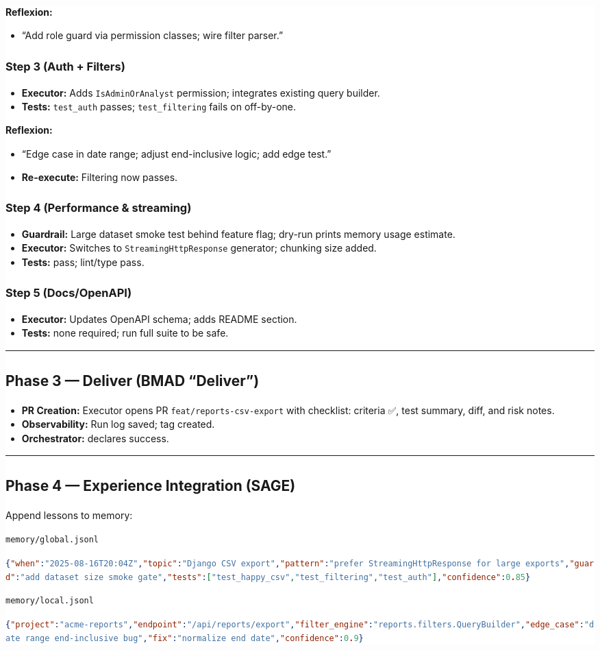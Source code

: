 **Reflexion:**

* “Add role guard via permission classes; wire filter parser.”

### Step 3 (Auth + Filters)

* **Executor:** Adds `IsAdminOrAnalyst` permission; integrates existing query builder.
* **Tests:** `test_auth` passes; `test_filtering` fails on off-by-one.

**Reflexion:**

* “Edge case in date range; adjust end-inclusive logic; add edge test.”

* **Re-execute:** Filtering now passes.

### Step 4 (Performance & streaming)

* **Guardrail:** Large dataset smoke test behind feature flag; dry-run prints memory usage estimate.
* **Executor:** Switches to `StreamingHttpResponse` generator; chunking size added.
* **Tests:** pass; lint/type pass.

### Step 5 (Docs/OpenAPI)

* **Executor:** Updates OpenAPI schema; adds README section.
* **Tests:** none required; run full suite to be safe.

---

## Phase 3 — Deliver (BMAD “Deliver”)

* **PR Creation:** Executor opens PR `feat/reports-csv-export` with checklist: criteria ✅, test summary, diff, and risk notes.
* **Observability:** Run log saved; tag created.
* **Orchestrator:** declares success.

---

## Phase 4 — Experience Integration (SAGE)

Append lessons to memory:

`memory/global.jsonl`

```json
{"when":"2025-08-16T20:04Z","topic":"Django CSV export","pattern":"prefer StreamingHttpResponse for large exports","guard":"add dataset size smoke gate","tests":["test_happy_csv","test_filtering","test_auth"],"confidence":0.85}
```

`memory/local.jsonl`

```json
{"project":"acme-reports","endpoint":"/api/reports/export","filter_engine":"reports.filters.QueryBuilder","edge_case":"date range end-inclusive bug","fix":"normalize end date","confidence":0.9}
```
